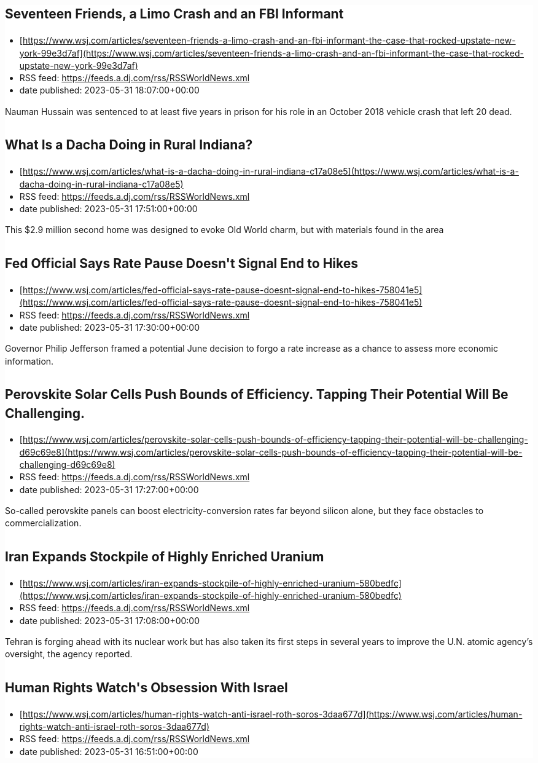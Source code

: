 ## Seventeen Friends, a Limo Crash and an FBI Informant
 - [https://www.wsj.com/articles/seventeen-friends-a-limo-crash-and-an-fbi-informant-the-case-that-rocked-upstate-new-york-99e3d7af](https://www.wsj.com/articles/seventeen-friends-a-limo-crash-and-an-fbi-informant-the-case-that-rocked-upstate-new-york-99e3d7af)
 - RSS feed: https://feeds.a.dj.com/rss/RSSWorldNews.xml
 - date published: 2023-05-31 18:07:00+00:00

Nauman Hussain was sentenced to at least five years in prison for his role in an October 2018 vehicle crash that left 20 dead.

## What Is a Dacha Doing in Rural Indiana?
 - [https://www.wsj.com/articles/what-is-a-dacha-doing-in-rural-indiana-c17a08e5](https://www.wsj.com/articles/what-is-a-dacha-doing-in-rural-indiana-c17a08e5)
 - RSS feed: https://feeds.a.dj.com/rss/RSSWorldNews.xml
 - date published: 2023-05-31 17:51:00+00:00

This $2.9 million second home was designed to evoke Old World charm, but with materials found in the area

## Fed Official Says Rate Pause Doesn't Signal End to Hikes
 - [https://www.wsj.com/articles/fed-official-says-rate-pause-doesnt-signal-end-to-hikes-758041e5](https://www.wsj.com/articles/fed-official-says-rate-pause-doesnt-signal-end-to-hikes-758041e5)
 - RSS feed: https://feeds.a.dj.com/rss/RSSWorldNews.xml
 - date published: 2023-05-31 17:30:00+00:00

Governor Philip Jefferson framed a potential June decision to forgo a rate increase as a chance to assess more economic information.

## Perovskite Solar Cells Push Bounds of Efficiency. Tapping Their Potential Will Be Challenging.
 - [https://www.wsj.com/articles/perovskite-solar-cells-push-bounds-of-efficiency-tapping-their-potential-will-be-challenging-d69c69e8](https://www.wsj.com/articles/perovskite-solar-cells-push-bounds-of-efficiency-tapping-their-potential-will-be-challenging-d69c69e8)
 - RSS feed: https://feeds.a.dj.com/rss/RSSWorldNews.xml
 - date published: 2023-05-31 17:27:00+00:00

So-called perovskite panels can boost electricity-conversion rates far beyond silicon alone, but they face obstacles to commercialization.

## Iran Expands Stockpile of Highly Enriched Uranium
 - [https://www.wsj.com/articles/iran-expands-stockpile-of-highly-enriched-uranium-580bedfc](https://www.wsj.com/articles/iran-expands-stockpile-of-highly-enriched-uranium-580bedfc)
 - RSS feed: https://feeds.a.dj.com/rss/RSSWorldNews.xml
 - date published: 2023-05-31 17:08:00+00:00

Tehran is forging ahead with its nuclear work but has also taken its first steps in several years to improve the U.N. atomic agency’s oversight, the agency reported.

## Human Rights Watch's Obsession With Israel
 - [https://www.wsj.com/articles/human-rights-watch-anti-israel-roth-soros-3daa677d](https://www.wsj.com/articles/human-rights-watch-anti-israel-roth-soros-3daa677d)
 - RSS feed: https://feeds.a.dj.com/rss/RSSWorldNews.xml
 - date published: 2023-05-31 16:51:00+00:00
